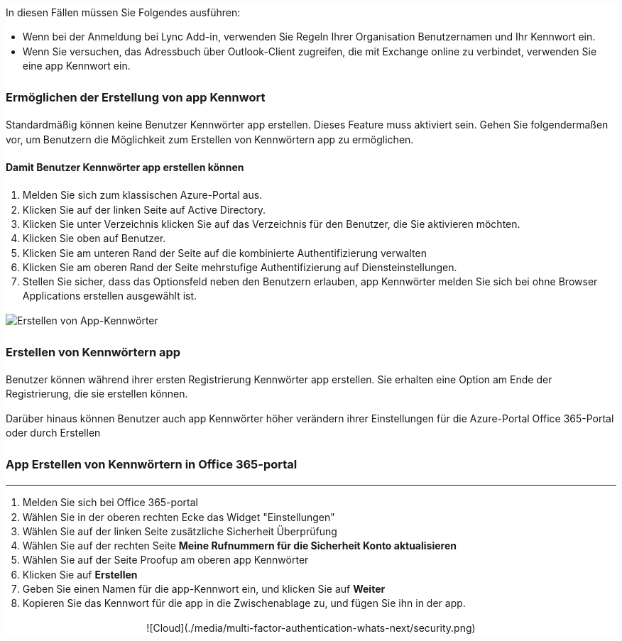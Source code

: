  In diesen Fällen müssen Sie Folgendes ausführen:

- Wenn bei der Anmeldung bei Lync Add-in, verwenden Sie Regeln Ihrer Organisation Benutzernamen und Ihr Kennwort ein.
- Wenn Sie versuchen, das Adressbuch über Outlook-Client zugreifen, die mit Exchange online zu verbindet, verwenden Sie eine app Kennwort ein.

### <a name="allowing-app-password-creation"></a>Ermöglichen der Erstellung von app Kennwort
Standardmäßig können keine Benutzer Kennwörter app erstellen.  Dieses Feature muss aktiviert sein.  Gehen Sie folgendermaßen vor, um Benutzern die Möglichkeit zum Erstellen von Kennwörtern app zu ermöglichen.

#### <a name="to-enable-users-to-create-app-passwords"></a>Damit Benutzer Kennwörter app erstellen können



1. Melden Sie sich zum klassischen Azure-Portal aus.
2. Klicken Sie auf der linken Seite auf Active Directory.
3. Klicken Sie unter Verzeichnis klicken Sie auf das Verzeichnis für den Benutzer, die Sie aktivieren möchten.
4. Klicken Sie oben auf Benutzer.
5. Klicken Sie am unteren Rand der Seite auf die kombinierte Authentifizierung verwalten  
6. Klicken Sie am oberen Rand der Seite mehrstufige Authentifizierung auf Diensteinstellungen.
7. Stellen Sie sicher, dass das Optionsfeld neben den Benutzern erlauben, app Kennwörter melden Sie sich bei ohne Browser Applications erstellen ausgewählt ist.


![Erstellen von App-Kennwörter](./media/multi-factor-authentication-whats-next/trustedips3.png)

### <a name="creating-app-passwords"></a>Erstellen von Kennwörtern app
Benutzer können während ihrer ersten Registrierung Kennwörter app erstellen.  Sie erhalten eine Option am Ende der Registrierung, die sie erstellen können.

Darüber hinaus können Benutzer auch app Kennwörter höher verändern ihrer Einstellungen für die Azure-Portal Office 365-Portal oder durch Erstellen

### <a name="to-create-app-passwords-in-the-office-365-portal"></a>App Erstellen von Kennwörtern in Office 365-portal
--------------------------------------------------------------------------------


1. Melden Sie sich bei Office 365-portal
2. Wählen Sie in der oberen rechten Ecke das Widget "Einstellungen"
3. Wählen Sie auf der linken Seite zusätzliche Sicherheit Überprüfung
4. Wählen Sie auf der rechten Seite **Meine Rufnummern für die Sicherheit Konto aktualisieren**
5. Wählen Sie auf der Seite Proofup am oberen app Kennwörter
6. Klicken Sie auf **Erstellen**
7. Geben Sie einen Namen für die app-Kennwort ein, und klicken Sie auf **Weiter**
8. Kopieren Sie das Kennwort für die app in die Zwischenablage zu, und fügen Sie ihn in der app.

<center>![Cloud](./media/multi-factor-authentication-whats-next/security.png)</center>
